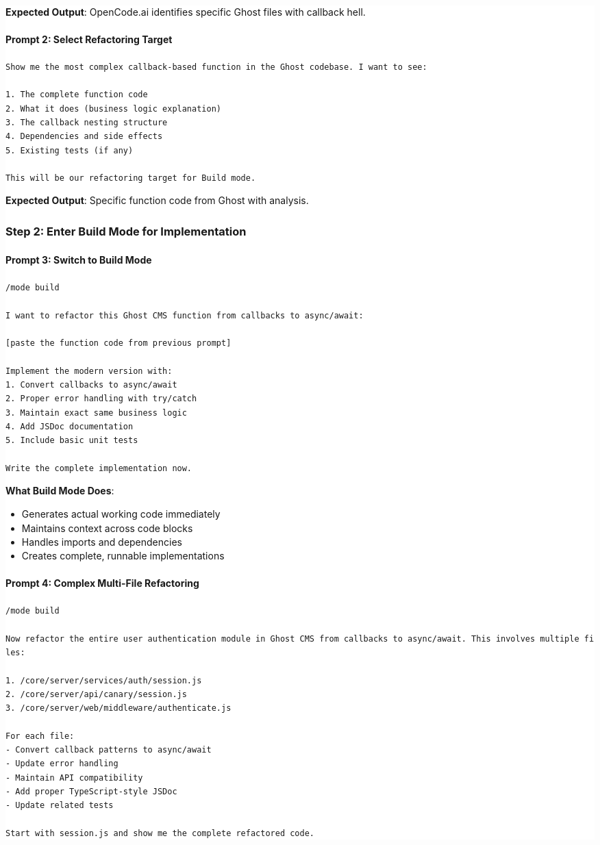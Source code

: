 **Expected Output**: OpenCode.ai identifies specific Ghost files with callback hell.

#### Prompt 2: Select Refactoring Target
```
Show me the most complex callback-based function in the Ghost codebase. I want to see:

1. The complete function code
2. What it does (business logic explanation)
3. The callback nesting structure
4. Dependencies and side effects
5. Existing tests (if any)

This will be our refactoring target for Build mode.
```

**Expected Output**: Specific function code from Ghost with analysis.

### Step 2: Enter Build Mode for Implementation

#### Prompt 3: Switch to Build Mode
```
/mode build

I want to refactor this Ghost CMS function from callbacks to async/await:

[paste the function code from previous prompt]

Implement the modern version with:
1. Convert callbacks to async/await
2. Proper error handling with try/catch
3. Maintain exact same business logic
4. Add JSDoc documentation
5. Include basic unit tests

Write the complete implementation now.
```

**What Build Mode Does**:
- Generates actual working code immediately
- Maintains context across code blocks
- Handles imports and dependencies
- Creates complete, runnable implementations

#### Prompt 4: Complex Multi-File Refactoring
```
/mode build

Now refactor the entire user authentication module in Ghost CMS from callbacks to async/await. This involves multiple files:

1. /core/server/services/auth/session.js
2. /core/server/api/canary/session.js  
3. /core/server/web/middleware/authenticate.js

For each file:
- Convert callback patterns to async/await
- Update error handling
- Maintain API compatibility
- Add proper TypeScript-style JSDoc
- Update related tests

Start with session.js and show me the complete refactored code.
```

